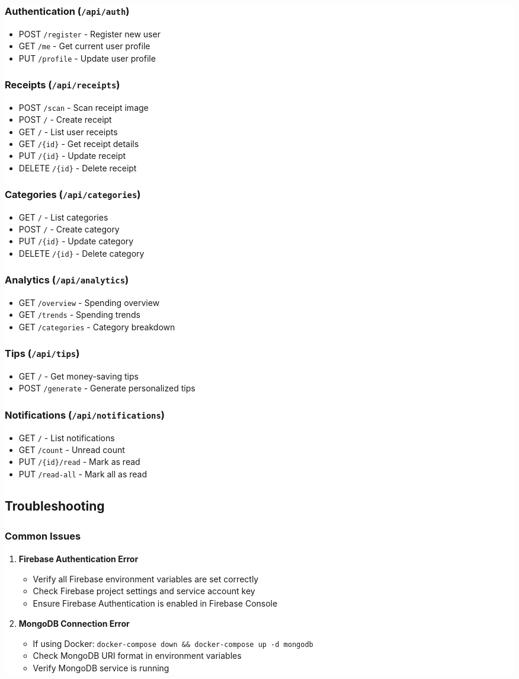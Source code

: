 ### Authentication (`/api/auth`)

- POST `/register` - Register new user
- GET `/me` - Get current user profile
- PUT `/profile` - Update user profile

### Receipts (`/api/receipts`)

- POST `/scan` - Scan receipt image
- POST `/` - Create receipt
- GET `/` - List user receipts
- GET `/{id}` - Get receipt details
- PUT `/{id}` - Update receipt
- DELETE `/{id}` - Delete receipt

### Categories (`/api/categories`)

- GET `/` - List categories
- POST `/` - Create category
- PUT `/{id}` - Update category
- DELETE `/{id}` - Delete category

### Analytics (`/api/analytics`)

- GET `/overview` - Spending overview
- GET `/trends` - Spending trends
- GET `/categories` - Category breakdown

### Tips (`/api/tips`)

- GET `/` - Get money-saving tips
- POST `/generate` - Generate personalized tips

### Notifications (`/api/notifications`)

- GET `/` - List notifications
- GET `/count` - Unread count
- PUT `/{id}/read` - Mark as read
- PUT `/read-all` - Mark all as read

## Troubleshooting

### Common Issues

1. **Firebase Authentication Error**

   - Verify all Firebase environment variables are set correctly
   - Check Firebase project settings and service account key
   - Ensure Firebase Authentication is enabled in Firebase Console

2. **MongoDB Connection Error**

   - If using Docker: `docker-compose down && docker-compose up -d mongodb`
   - Check MongoDB URI format in environment variables
   - Verify MongoDB service is running
